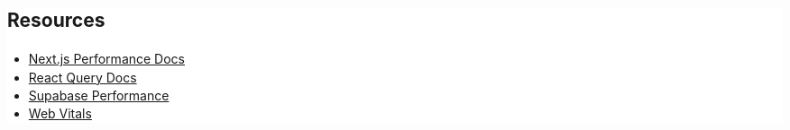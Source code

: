 
## Resources

- [Next.js Performance Docs](https://nextjs.org/docs/app/building-your-application/optimizing)
- [React Query Docs](https://tanstack.com/query/latest/docs/react/overview)
- [Supabase Performance](https://supabase.com/docs/guides/platform/performance)
- [Web Vitals](https://web.dev/vitals/)
